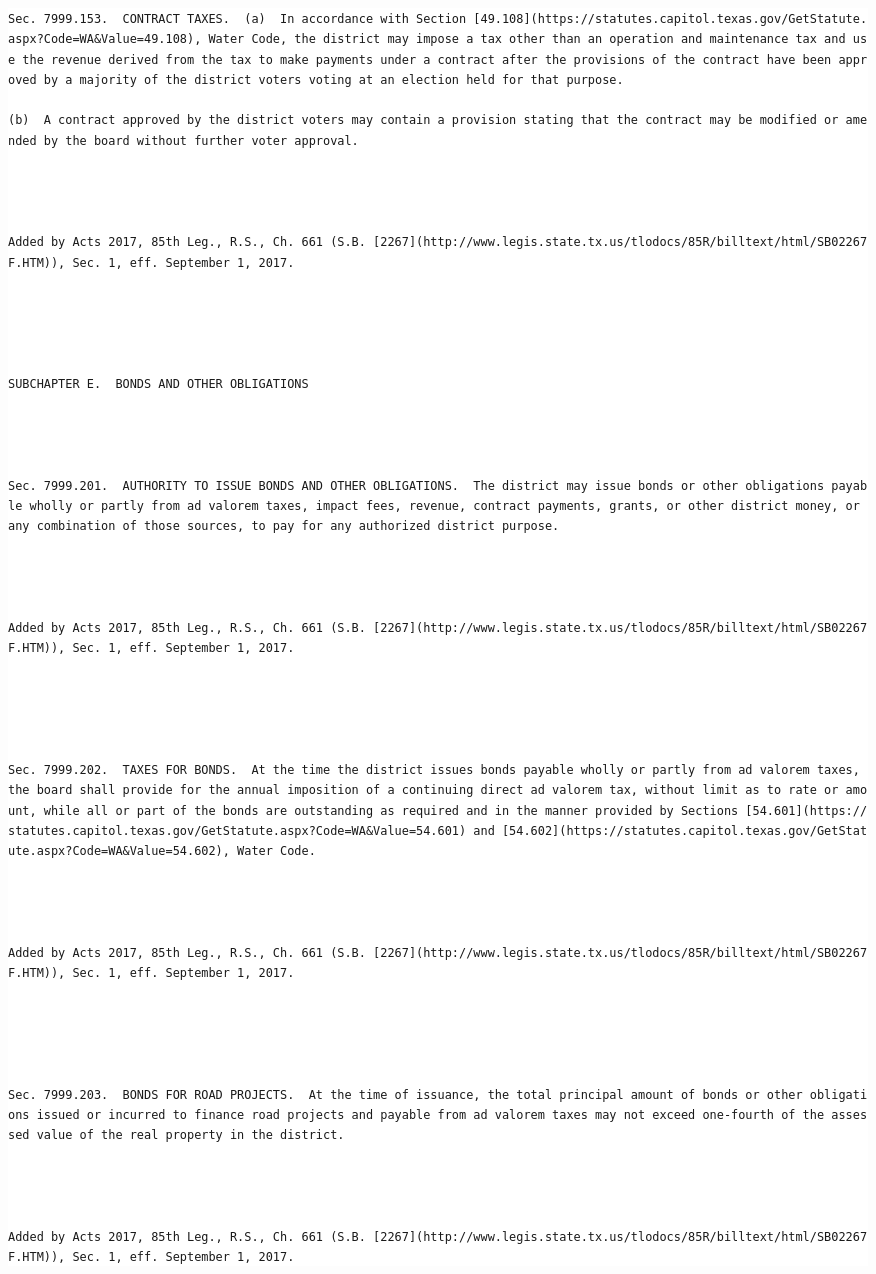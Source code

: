     
    
    
    
    Sec. 7999.153.  CONTRACT TAXES.  (a)  In accordance with Section [49.108](https://statutes.capitol.texas.gov/GetStatute.aspx?Code=WA&Value=49.108), Water Code, the district may impose a tax other than an operation and maintenance tax and use the revenue derived from the tax to make payments under a contract after the provisions of the contract have been approved by a majority of the district voters voting at an election held for that purpose.
    
    (b)  A contract approved by the district voters may contain a provision stating that the contract may be modified or amended by the board without further voter approval.
    
    
    
    
    Added by Acts 2017, 85th Leg., R.S., Ch. 661 (S.B. [2267](http://www.legis.state.tx.us/tlodocs/85R/billtext/html/SB02267F.HTM)), Sec. 1, eff. September 1, 2017.
    
    
    
    
    
    SUBCHAPTER E.  BONDS AND OTHER OBLIGATIONS
    
      
    
    
    Sec. 7999.201.  AUTHORITY TO ISSUE BONDS AND OTHER OBLIGATIONS.  The district may issue bonds or other obligations payable wholly or partly from ad valorem taxes, impact fees, revenue, contract payments, grants, or other district money, or any combination of those sources, to pay for any authorized district purpose.
    
    
    
    
    Added by Acts 2017, 85th Leg., R.S., Ch. 661 (S.B. [2267](http://www.legis.state.tx.us/tlodocs/85R/billtext/html/SB02267F.HTM)), Sec. 1, eff. September 1, 2017.
    
    
    
    
    
    Sec. 7999.202.  TAXES FOR BONDS.  At the time the district issues bonds payable wholly or partly from ad valorem taxes, the board shall provide for the annual imposition of a continuing direct ad valorem tax, without limit as to rate or amount, while all or part of the bonds are outstanding as required and in the manner provided by Sections [54.601](https://statutes.capitol.texas.gov/GetStatute.aspx?Code=WA&Value=54.601) and [54.602](https://statutes.capitol.texas.gov/GetStatute.aspx?Code=WA&Value=54.602), Water Code.
    
    
    
    
    Added by Acts 2017, 85th Leg., R.S., Ch. 661 (S.B. [2267](http://www.legis.state.tx.us/tlodocs/85R/billtext/html/SB02267F.HTM)), Sec. 1, eff. September 1, 2017.
    
    
    
    
    
    Sec. 7999.203.  BONDS FOR ROAD PROJECTS.  At the time of issuance, the total principal amount of bonds or other obligations issued or incurred to finance road projects and payable from ad valorem taxes may not exceed one-fourth of the assessed value of the real property in the district.
    
    
    
    
    Added by Acts 2017, 85th Leg., R.S., Ch. 661 (S.B. [2267](http://www.legis.state.tx.us/tlodocs/85R/billtext/html/SB02267F.HTM)), Sec. 1, eff. September 1, 2017.
    